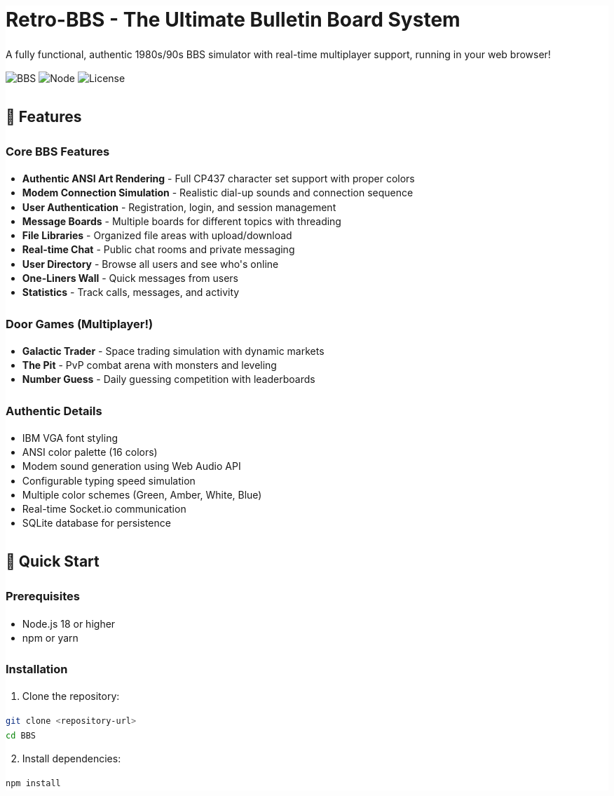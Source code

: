 # Retro-BBS - The Ultimate Bulletin Board System

A fully functional, authentic 1980s/90s BBS simulator with real-time multiplayer support, running in your web browser!

![BBS](https://img.shields.io/badge/BBS-RETRO-green) ![Node](https://img.shields.io/badge/Node.js-18+-brightgreen) ![License](https://img.shields.io/badge/License-MIT-blue)

## 🌟 Features

### Core BBS Features
- **Authentic ANSI Art Rendering** - Full CP437 character set support with proper colors
- **Modem Connection Simulation** - Realistic dial-up sounds and connection sequence
- **User Authentication** - Registration, login, and session management
- **Message Boards** - Multiple boards for different topics with threading
- **File Libraries** - Organized file areas with upload/download
- **Real-time Chat** - Public chat rooms and private messaging
- **User Directory** - Browse all users and see who's online
- **One-Liners Wall** - Quick messages from users
- **Statistics** - Track calls, messages, and activity

### Door Games (Multiplayer!)
- **Galactic Trader** - Space trading simulation with dynamic markets
- **The Pit** - PvP combat arena with monsters and leveling
- **Number Guess** - Daily guessing competition with leaderboards

### Authentic Details
- IBM VGA font styling
- ANSI color palette (16 colors)
- Modem sound generation using Web Audio API
- Configurable typing speed simulation
- Multiple color schemes (Green, Amber, White, Blue)
- Real-time Socket.io communication
- SQLite database for persistence

## 🚀 Quick Start

### Prerequisites
- Node.js 18 or higher
- npm or yarn

### Installation

1. Clone the repository:
```bash
git clone <repository-url>
cd BBS
```

2. Install dependencies:
```bash
npm install
```
